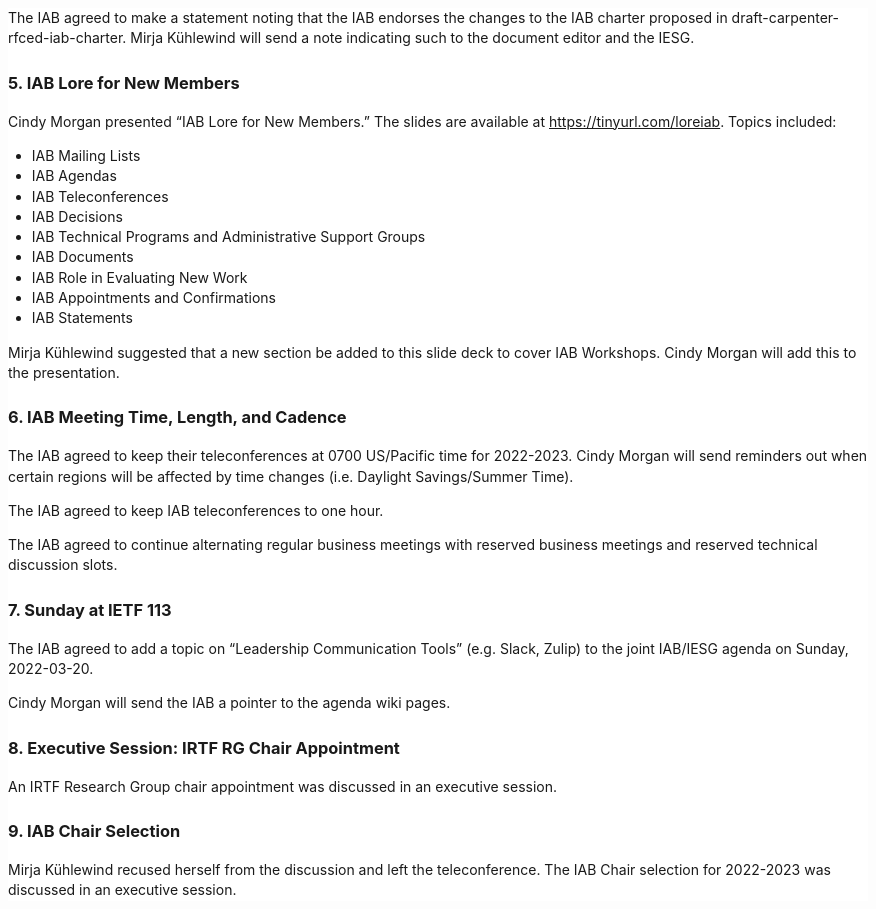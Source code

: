 
The IAB agreed to make a statement noting that the IAB endorses the changes to the IAB charter proposed in draft-carpenter-rfced-iab-charter. Mirja Kühlewind will send a note indicating such to the document editor and the IESG.


### 5. IAB Lore for New Members


Cindy Morgan presented “IAB Lore for New Members.” The slides are available at https://tinyurl.com/loreiab. Topics included:


* IAB Mailing Lists
* IAB Agendas
* IAB Teleconferences
* IAB Decisions
* IAB Technical Programs and Administrative Support Groups
* IAB Documents
* IAB Role in Evaluating New Work
* IAB Appointments and Confirmations
* IAB Statements


Mirja Kühlewind suggested that a new section be added to this slide deck to cover IAB Workshops. Cindy Morgan will add this to the presentation.


### 6. IAB Meeting Time, Length, and Cadence


The IAB agreed to keep their teleconferences at 0700 US/Pacific time for 2022-2023. Cindy Morgan will send reminders out when certain regions will be affected by time changes (i.e. Daylight Savings/Summer Time).


The IAB agreed to keep IAB teleconferences to one hour.


The IAB agreed to continue alternating regular business meetings with reserved business meetings and reserved technical discussion slots.


### 7. Sunday at IETF 113


The IAB agreed to add a topic on “Leadership Communication Tools” (e.g. Slack, Zulip) to the joint IAB/IESG agenda on Sunday, 2022-03-20.


Cindy Morgan will send the IAB a pointer to the agenda wiki pages.


### 8. Executive Session: IRTF RG Chair Appointment


An IRTF Research Group chair appointment was discussed in an executive session.


### 9. IAB Chair Selection


Mirja Kühlewind recused herself from the discussion and left the teleconference. The IAB Chair selection for 2022-2023 was discussed in an executive session.


